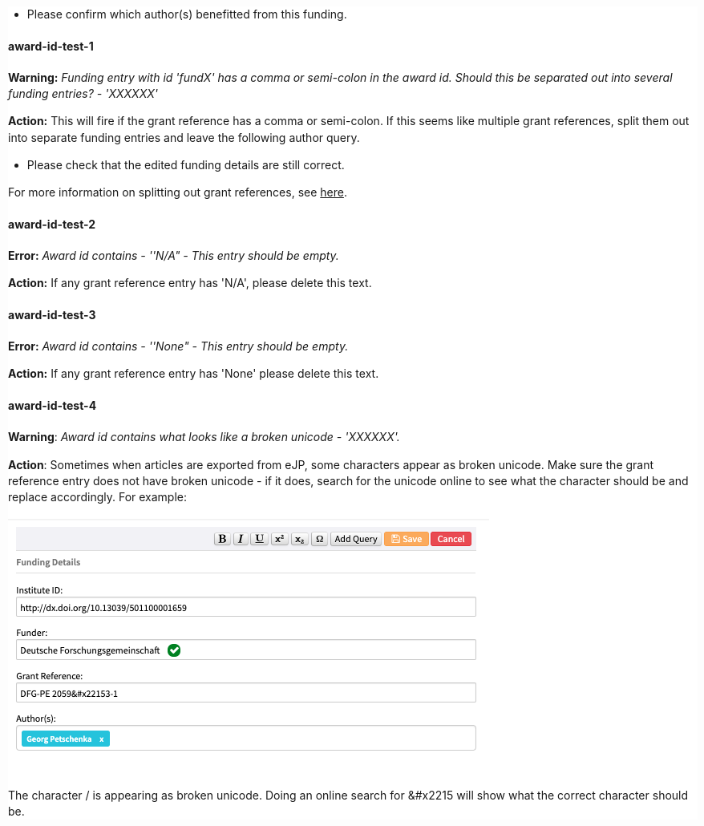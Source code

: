 * Please confirm which author\(s\) benefitted from this funding.

#### award-id-test-1

**Warning:** _Funding entry with id 'fundX' has a comma or semi-colon in the award id. Should this be separated out into several funding entries? - 'XXXXXX'_

**Action:** This will fire if the grant reference has a comma or semi-colon. If this seems like multiple grant references, split them out into separate funding entries and leave the following author query. 

* Please check that the edited funding details are still correct.

For more information on splitting out grant references, see [here](funding-information.md#multiple-grant-references-in-one-entry).

#### award-id-test-2

**Error:** _Award id contains - ''N/A" - This entry should be empty._

**Action:** If any grant reference entry has 'N/A', please delete this text.

#### award-id-test-3

**Error:** _Award id contains - ''None" - This entry should be empty._

**Action:** If any grant reference entry has 'None' please delete this text.

#### award-id-test-4

**Warning**: _Award id contains what looks like a broken unicode - 'XXXXXX'._

**Action**: Sometimes when articles are exported from eJP, some characters appear as broken unicode. Make sure the grant reference entry does not have broken unicode - if it does, search for the unicode online to see what the character should be and replace accordingly. For example:

![](../../.gitbook/assets/screenshot-2020-04-07-at-12.52.40.png)

The character / is appearing as broken unicode. Doing an online search for &\#x2215 will show what the correct character should be.
